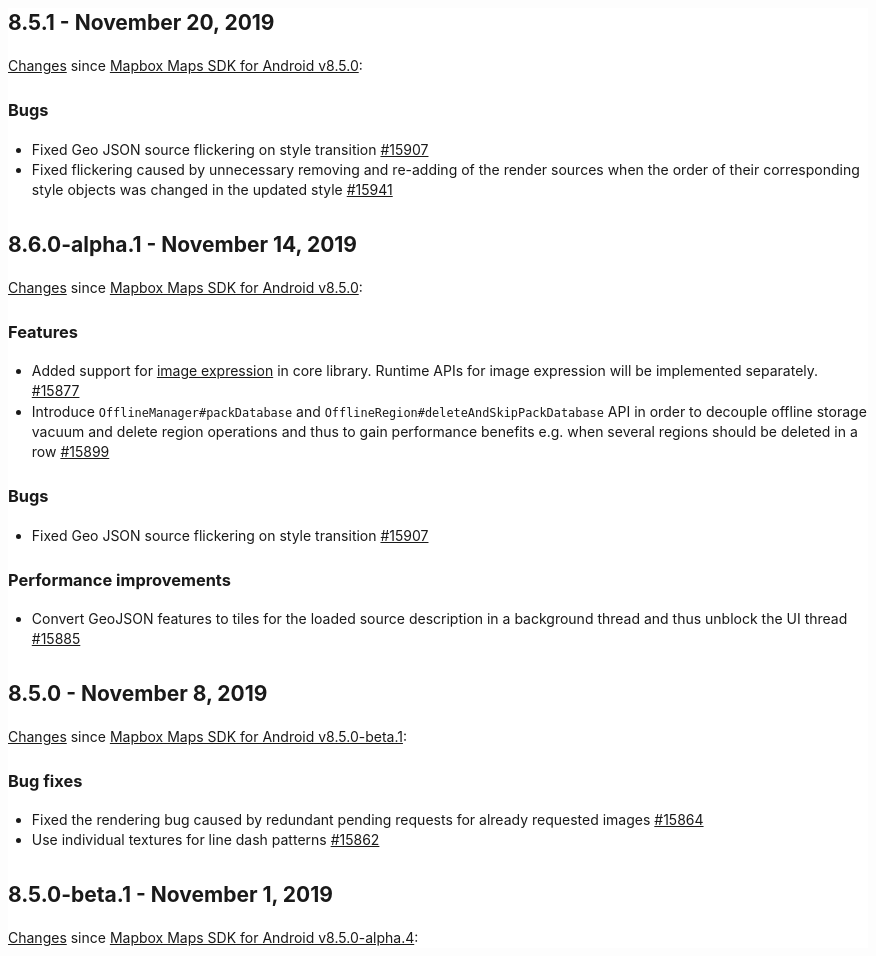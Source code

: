 ## 8.5.1 - November 20, 2019
[Changes](https://github.com/mapbox/mapbox-gl-native-android/compare/android-v8.5.0...android-v8.5.1) since [Mapbox Maps SDK for Android v8.5.0](https://github.com/mapbox/mapbox-gl-native-android/releases/tag/android-v8.5.0):
### Bugs
- Fixed Geo JSON source flickering on style transition [#15907](https://github.com/mapbox/mapbox-gl-native/pull/15907)
- Fixed flickering caused by unnecessary removing and re-adding of the render sources when the order of their corresponding style objects was changed in the updated style [#15941](https://github.com/mapbox/mapbox-gl-native/pull/15941)

## 8.6.0-alpha.1 - November 14, 2019
[Changes](https://github.com/mapbox/mapbox-gl-native-android/compare/android-v8.5.0...android-v8.6.0-alpha.1) since [Mapbox Maps SDK for Android v8.5.0](https://github.com/mapbox/mapbox-gl-native-android/releases/tag/android-v8.5.0):
### Features
- Added support for [image expression](https://docs.mapbox.com/mapbox-gl-js/style-spec/#expressions-types-image) in core library. Runtime APIs for image expression will be implemented separately. [#15877](https://github.com/mapbox/mapbox-gl-native/pull/15877)
- Introduce `OfflineManager#packDatabase` and `OfflineRegion#deleteAndSkipPackDatabase` API in order to decouple offline storage vacuum and delete region operations and thus to gain performance benefits e.g. when several regions should be deleted in a row [#15899](https://github.com/mapbox/mapbox-gl-native/pull/15899)

### Bugs
- Fixed Geo JSON source flickering on style transition [#15907](https://github.com/mapbox/mapbox-gl-native/pull/15907)

### Performance improvements
- Convert GeoJSON features to tiles for the loaded source description in a background thread and thus unblock the UI thread [#15885](https://github.com/mapbox/mapbox-gl-native/pull/15885)

## 8.5.0 - November 8, 2019
[Changes](https://github.com/mapbox/mapbox-gl-native-android/compare/android-v8.5.0-beta.1...android-v8.5.0) since [Mapbox Maps SDK for Android v8.5.0-beta.1](https://github.com/mapbox/mapbox-gl-native-android/releases/tag/android-v8.5.0-beta.1):
### Bug fixes
 - Fixed the rendering bug caused by redundant pending requests for already requested images [#15864](https://github.com/mapbox/mapbox-gl-native/pull/15864)
 - Use individual textures for line dash patterns [#15862](https://github.com/mapbox/mapbox-gl-native/pull/15862)

## 8.5.0-beta.1 - November 1, 2019
[Changes](https://github.com/mapbox/mapbox-gl-native-android/compare/android-v8.5.0-alpha.4...android-v8.5.0-beta.1) since [Mapbox Maps SDK for Android v8.5.0-alpha.4](https://github.com/mapbox/mapbox-gl-native-android/releases/tag/android-v8.5.0-alpha.4):
